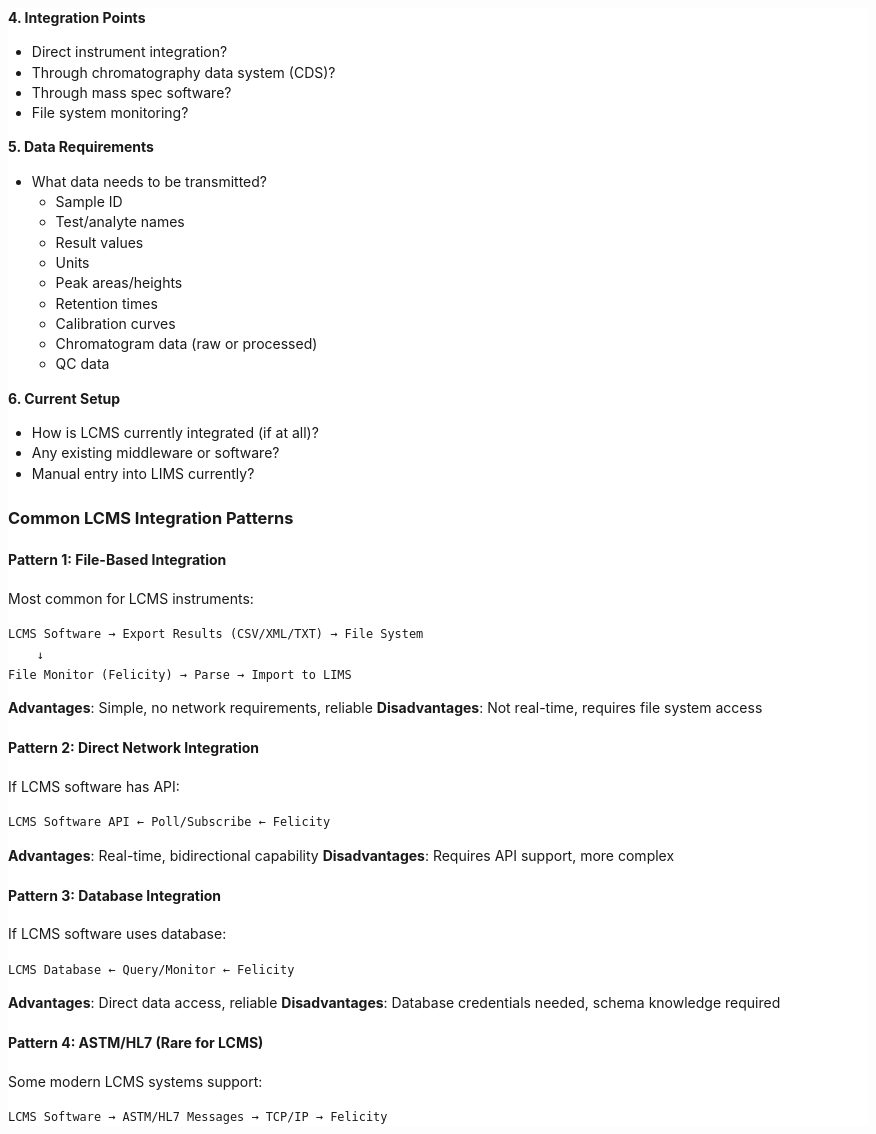 **4. Integration Points**
- Direct instrument integration?
- Through chromatography data system (CDS)?
- Through mass spec software?
- File system monitoring?

**5. Data Requirements**
- What data needs to be transmitted?
  - Sample ID
  - Test/analyte names
  - Result values
  - Units
  - Peak areas/heights
  - Retention times
  - Calibration curves
  - Chromatogram data (raw or processed)
  - QC data

**6. Current Setup**
- How is LCMS currently integrated (if at all)?
- Any existing middleware or software?
- Manual entry into LIMS currently?

### Common LCMS Integration Patterns

#### Pattern 1: File-Based Integration
Most common for LCMS instruments:
```
LCMS Software → Export Results (CSV/XML/TXT) → File System
    ↓
File Monitor (Felicity) → Parse → Import to LIMS
```

**Advantages**: Simple, no network requirements, reliable
**Disadvantages**: Not real-time, requires file system access

#### Pattern 2: Direct Network Integration
If LCMS software has API:
```
LCMS Software API ← Poll/Subscribe ← Felicity
```

**Advantages**: Real-time, bidirectional capability
**Disadvantages**: Requires API support, more complex

#### Pattern 3: Database Integration
If LCMS software uses database:
```
LCMS Database ← Query/Monitor ← Felicity
```

**Advantages**: Direct data access, reliable
**Disadvantages**: Database credentials needed, schema knowledge required

#### Pattern 4: ASTM/HL7 (Rare for LCMS)
Some modern LCMS systems support:
```
LCMS Software → ASTM/HL7 Messages → TCP/IP → Felicity
```
